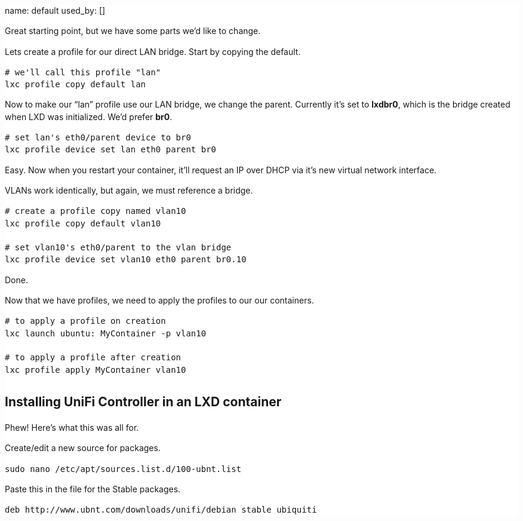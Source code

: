 name: default
used_by: []
</pre>

Great starting point, but we have some parts we&#8217;d like to change.

Lets create a profile for our direct LAN bridge. Start by copying the default.

<pre class="lang:default decode:true " ># we'll call this profile "lan"
lxc profile copy default lan
</pre>

Now to make our &#8220;lan&#8221; profile use our LAN bridge, we change the parent. Currently it&#8217;s set to **lxdbr0**, which is the bridge created when LXD was initialized. We&#8217;d prefer **br0**.

<pre class="lang:default decode:true " ># set lan's eth0/parent device to br0
lxc profile device set lan eth0 parent br0
</pre>

Easy. Now when you restart your container, it&#8217;ll request an IP over DHCP via it&#8217;s new virtual network interface.

VLANs work identically, but again, we must reference a bridge.

<pre class="lang:default decode:true " ># create a profile copy named vlan10
lxc profile copy default vlan10

# set vlan10's eth0/parent to the vlan bridge
lxc profile device set vlan10 eth0 parent br0.10
</pre>

Done.

Now that we have profiles, we need to apply the profiles to our our containers.

<pre class="lang:default decode:true " ># to apply a profile on creation
lxc launch ubuntu: MyContainer -p vlan10

# to apply a profile after creation
lxc profile apply MyContainer vlan10
</pre>

## Installing UniFi Controller in an LXD container

Phew! Here&#8217;s what this was all for.

Create/edit a new source for packages.

<pre class="lang:default decode:true " >sudo nano /etc/apt/sources.list.d/100-ubnt.list</pre>

Paste this in the file for the Stable packages.

<pre class="lang:default decode:true " >deb http://www.ubnt.com/downloads/unifi/debian stable ubiquiti</pre>
